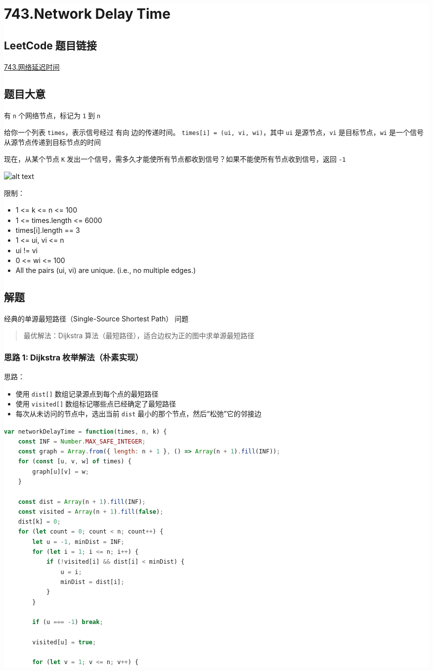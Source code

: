 # 743.Network Delay Time

## LeetCode 题目链接

[743.网络延迟时间](https://leetcode.cn/problems/network-delay-time/)

## 题目大意

有 `n` 个网络节点，标记为 `1` 到 `n`

给你一个列表 `times`，表示信号经过 有向 边的传递时间。 `times[i] = (ui, vi, wi)`，其中 `ui` 是源节点，`vi` 是目标节点，`wi` 是一个信号从源节点传递到目标节点的时间

现在，从某个节点 `K` 发出一个信号，需多久才能使所有节点都收到信号？如果不能使所有节点收到信号，返回 `-1` 

![alt text](https://github.com/donnapersonal/picx-images-hosting/raw/master/image.7w71czi4po.webp)

限制：
- 1 <= k <= n <= 100
- 1 <= times.length <= 6000
- times[i].length == 3
- 1 <= ui, vi <= n
- ui != vi
- 0 <= wi <= 100
- All the pairs (ui, vi) are unique. (i.e., no multiple edges.)

## 解题

经典的单源最短路径（Single-Source Shortest Path） 问题

> 最优解法：Dijkstra 算法（最短路径），适合边权为正的图中求单源最短路径

### 思路 1: Dijkstra 枚举解法（朴素实现）

思路：
- 使用 `dist[]` 数组记录源点到每个点的最短路径
- 使用 `visited[]` 数组标记哪些点已经确定了最短路径
- 每次从未访问的节点中，选出当前 `dist` 最小的那个节点，然后“松弛”它的邻接边

```js
var networkDelayTime = function(times, n, k) {
    const INF = Number.MAX_SAFE_INTEGER;
    const graph = Array.from({ length: n + 1 }, () => Array(n + 1).fill(INF));
    for (const [u, v, w] of times) {
        graph[u][v] = w;
    }

    const dist = Array(n + 1).fill(INF);
    const visited = Array(n + 1).fill(false);
    dist[k] = 0;
    for (let count = 0; count < n; count++) {
        let u = -1, minDist = INF;
        for (let i = 1; i <= n; i++) {
            if (!visited[i] && dist[i] < minDist) {
                u = i;
                minDist = dist[i];
            }
        }

        if (u === -1) break;

        visited[u] = true;

        for (let v = 1; v <= n; v++) {
```